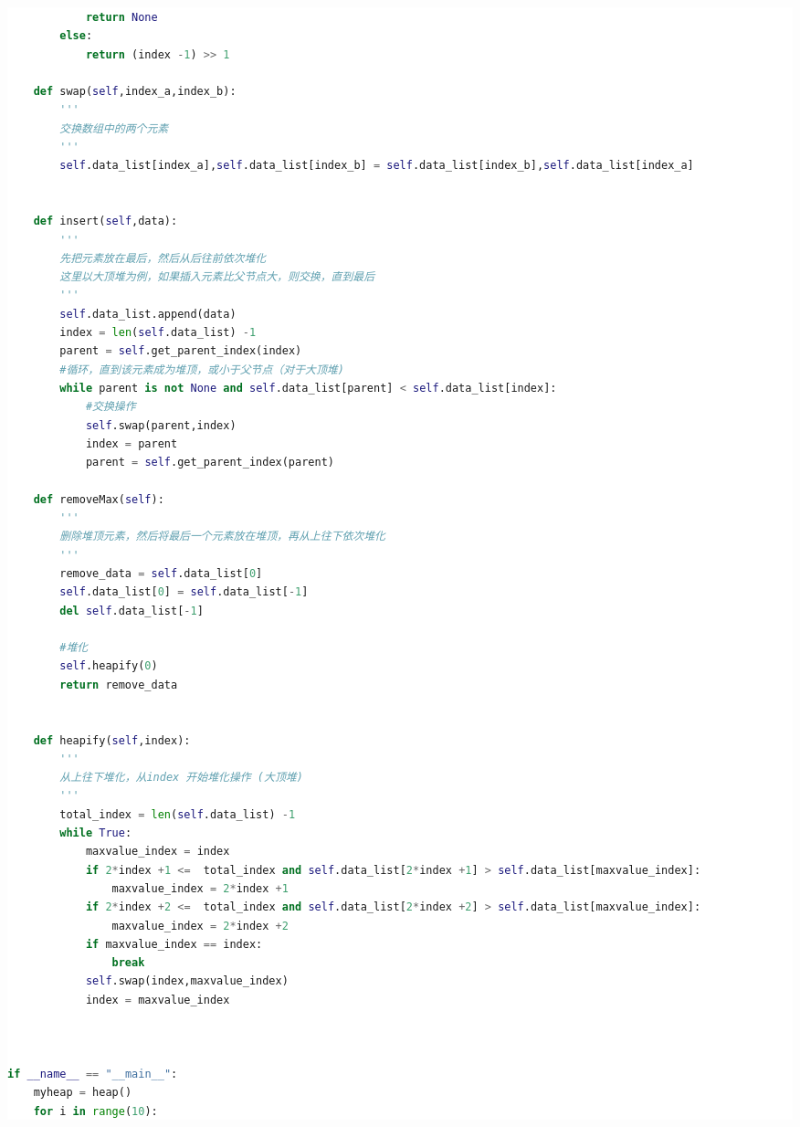 ```python
            return None
        else:
            return (index -1) >> 1 

    def swap(self,index_a,index_b):
        '''
        交换数组中的两个元素
        '''
        self.data_list[index_a],self.data_list[index_b] = self.data_list[index_b],self.data_list[index_a] 


    def insert(self,data):
        '''
        先把元素放在最后，然后从后往前依次堆化
        这里以大顶堆为例，如果插入元素比父节点大，则交换，直到最后
        '''
        self.data_list.append(data)
        index = len(self.data_list) -1 
        parent = self.get_parent_index(index)
        #循环，直到该元素成为堆顶，或小于父节点（对于大顶堆) 
        while parent is not None and self.data_list[parent] < self.data_list[index]:
            #交换操作
            self.swap(parent,index)
            index = parent
            parent = self.get_parent_index(parent)

    def removeMax(self):
        '''
        删除堆顶元素，然后将最后一个元素放在堆顶，再从上往下依次堆化
        '''
        remove_data = self.data_list[0]
        self.data_list[0] = self.data_list[-1]
        del self.data_list[-1]

        #堆化
        self.heapify(0)
        return remove_data


    def heapify(self,index):
        '''
        从上往下堆化，从index 开始堆化操作 (大顶堆)
        '''
        total_index = len(self.data_list) -1
        while True:
            maxvalue_index = index
            if 2*index +1 <=  total_index and self.data_list[2*index +1] > self.data_list[maxvalue_index]:
                maxvalue_index = 2*index +1
            if 2*index +2 <=  total_index and self.data_list[2*index +2] > self.data_list[maxvalue_index]:
                maxvalue_index = 2*index +2
            if maxvalue_index == index:
                break
            self.swap(index,maxvalue_index)
            index = maxvalue_index
        

        
if __name__ == "__main__":
    myheap = heap()
    for i in range(10):
```
